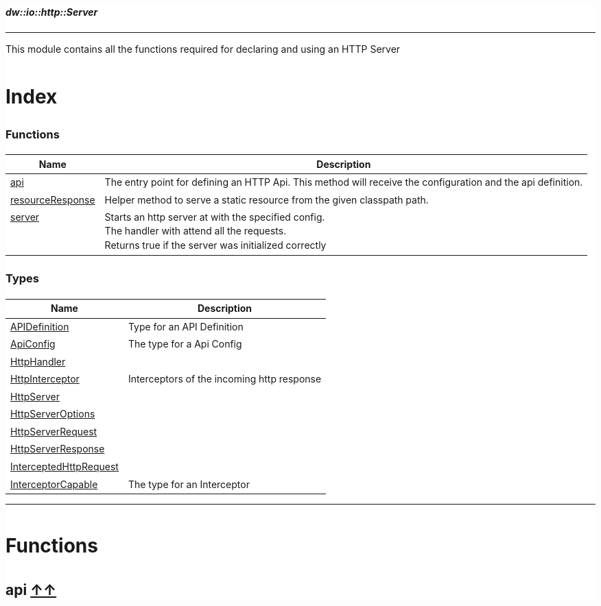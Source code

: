 #### _dw::io::http::Server_
__________________________________________

This module contains all the functions required for declaring and using an HTTP Server

# Index

### Functions
| Name | Description|
|------|------------|
| [api](#api-index ) | The entry point for defining an HTTP Api. This method will receive the configuration and the api definition.|
| [resourceResponse](#resourceresponse-index ) | Helper method to serve a static resource from the given classpath path.|
| [server](#server-index ) | Starts an http server at with the specified config.<br>The handler with attend all the requests.<br>Returns true if the server was initialized correctly|




### Types
| Name | Description|
|------|------------|
|[APIDefinition](#apidefinition-index ) | Type for an API Definition|
|[ApiConfig](#apiconfig-index ) | The type for a Api Config|
|[HttpHandler](#httphandler-index ) | |
|[HttpInterceptor](#httpinterceptor-index ) | Interceptors of the incoming http response|
|[HttpServer](#httpserver-index ) | |
|[HttpServerOptions](#httpserveroptions-index ) | |
|[HttpServerRequest](#httpserverrequest-index ) | |
|[HttpServerResponse](#httpserverresponse-index ) | |
|[InterceptedHttpRequest](#interceptedhttprequest-index ) | |
|[InterceptorCapable](#interceptorcapable-index ) | The type for an Interceptor|







__________________________________________


# Functions

## **api** [↑↑](#index )

